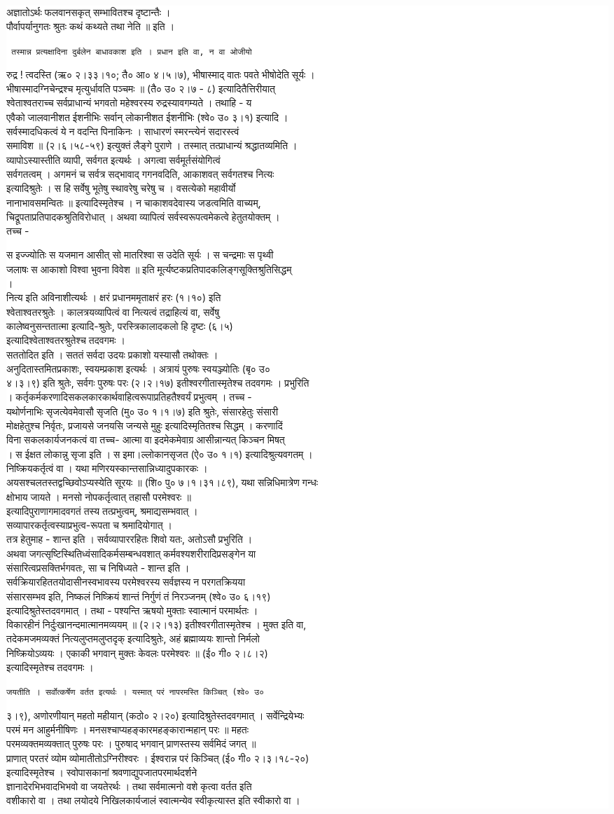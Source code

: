 अज्ञातोऽर्थः फलवानसकृत् सम्भावितश्च दृष्टान्तैः ।  
पौर्वापर्यानुगतः श्रुतः कथं कथ्यते तथा नेति ॥ इति ।  
  
     तस्मान्न प्रत्यक्षादिना दुर्बलेन बाधावकाश इति । प्रधान इति वा, न वा ओजीयो   
रुद्र ! त्वदस्ति (ऋ० २।३३।१०; तै० आ० ४।५।७), भीषास्माद् वातः पवते भीषोदेति सूर्यः ।   
भीषास्मादग्निचेन्द्रश्च मृत्युर्धावति पञ्चमः ॥ (तै० उ० २।७ - ८) इत्यादितैत्तिरीयात्   
श्वेताश्वतराच्च सर्वप्राधान्यं भगवतो महेश्वरस्य रुद्रस्यावगम्यते । तथाहि - य   
एवैको जालवानीशत ईशनीभिः सर्वान् लोकानीशत ईशनीभिः (श्वे० उ० ३।१) इत्यादि ।   
सर्वस्मादधिकत्वं ये न वदन्ति पिनाकिनः । साधारणं स्मरन्त्येनं सदारस्त्वं   
समाविश ॥ (२।६।५८-५९) इत्युक्तं लैङ्गे पुराणे । तस्मात् तत्प्राधान्यं श्रद्धातव्यमिति ।  
	व्यापोऽस्यास्तीति व्यापी, सर्वगत इत्यर्थः । अगत्वा सर्वमूर्तसंयोगित्वं   
सर्वगतत्वम् । अगमनं च सर्वत्र सद्भावाद् गगनवदिति, आकाशवत् सर्वगतश्च नित्यः   
इत्यादिश्रुतेः । स हि सर्वेषु भूतेषु स्थावरेषु चरेषु च । वसत्येको महावीर्यो   
नानाभावसमन्वितः ॥ इत्यादिस्मृतेश्च । न चाकाशवदेवास्य जडत्वमिति वाच्यम्,   
चिद्रूपताप्रतिपादकश्रुतिविरोधात् । अथवा व्यापित्वं सर्वस्वरूपत्वमेकत्वे हेतुतयोक्तम् ।   
तच्च -   
  
स इज्ज्योतिः स यजमान आसीत् सो मातरिश्वा स उदेति सूर्यः । स चन्द्रमाः स पृथ्वी   
जलाषः स आकाशो विश्वा भुवना विवेश ॥ इति मूर्त्यष्टकप्रतिपादकलिङ्गसूक्तिश्रुतिसिद्धम्   
।  
	नित्य इति अविनाशीत्यर्थः । क्षरं प्रधानममृताक्षरं हरः (१।१०) इति   
श्वेताश्वतरश्रुतेः । कालत्रयव्यापित्वं वा नित्यत्वं तद्राहित्यं वा, सर्वेषु   
कालेष्वनुसन्ततात्मा इत्यादि-श्रुतेः, परस्त्रिकालादकलो हि दृष्टः (६।५)   
इत्यादिश्वेताश्वतरश्रुतेश्च तदवगमः ।   
     सततोदित इति । सततं सर्वदा उदयः प्रकाशो यस्यासौ तथोक्तः ।   
अनुदितास्तमितप्रकाशः, स्वयम्प्रकाश इत्यर्थः । अत्रायं पुरुषः स्वयञ्ज्योतिः (बृ० उ०   
४।३।९) इति श्रुतेः, सर्वगः पुरुषः परः (२।२।१७) इतीश्वरगीतास्मृतेश्च तदवगमः । प्रभुरिति   
। कर्तृकर्मकरणादिसकलकारकार्थवाहित्वरूपाप्रतिहतैश्वर्यं प्रभुत्वम् । तच्च -   
यथोर्णनाभिः सृजत्येवमेवासौ सृजति (मु० उ० १।१।७) इति श्रुतेः, संसारहेतुः संसारी   
मोक्षहेतुश्च निर्वृतः, प्रजायसे जनयसि जन्यसे मुहुः इत्यादिस्मृतितश्च सिद्धम् । करणादिं   
विना सकलकार्यजनकत्वं वा तच्च- आत्मा वा इदमेकमेवाग्र आसीन्नान्यत् किञ्चन मिषत्   
। स ईक्षत लोकान्नु सृजा इति । स इमा।ल्लोकानसृजत (ऐ० उ० १।१) इत्यादिश्रुत्यवगतम् ।   
निष्क्रियकर्तृत्वं वा । यथा मणिरयस्कान्तसान्निध्यादुपकारकः ।   
अयसश्चलतस्तद्वच्छिवोऽप्यस्येति सूरयः ॥ (शि० पु० ७।१।३१।८९), यथा सन्निधिमात्रेण गन्धः   
क्षोभाय जायते । मनसो नोपकर्तृत्वात् तहासौ परमेश्वरः ॥   
इत्यादिपुराणागमादवगतं तस्य तत्प्रभुत्वम्, श्रमाद्यसम्भवात् ।   
सव्यापारकर्तृत्वस्याप्रभुत्व-रूपता च श्रमादियोगात् ।  
	तत्र हेतुमाह - शान्त इति । सर्वव्यापाररहितः शिवो यतः, अतोऽसौ प्रभुरिति ।   
अथवा जगत्सृष्टिस्थितिध्वंसादिकर्मसम्बन्धवशात् कर्मवश्यशरीरादिप्रसङ्गेन या   
संसारित्वप्रसक्तिर्भगवतः, सा च निषिध्यते - शान्त इति ।   
सर्वक्रियारहिततयोदासीनस्वभावस्य परमेश्वरस्य सर्वज्ञस्य न परगतक्रियया   
संसारसम्भव इति, निष्कलं निष्क्रियं शान्तं निर्गुणं तं निरञ्जनम् (श्वे० उ० ६।१९)   
इत्यादिश्रुतेस्तदवगमात् । तथा - पश्यन्ति ऋषयो मुक्ताः स्वात्मानं परमार्थतः ।   
विकारहीनं निर्दुःखानन्दमात्मानमव्ययम् ॥ (२।२।१३) इतीश्वरगीतास्मृतेश्च । मुक्त इति वा,   
तदेकमजमव्यक्तं नित्यलुप्तमलुप्तदृक् इत्यादिश्रुतेः, अहं ब्रह्माव्ययः शान्तो निर्मलो   
निष्क्रियोऽव्ययः । एकाकी भगवान् मुक्तः केवलः परमेश्वरः ॥ (ई० गी० २।८।२)   
इत्यादिस्मृतेश्च तदवगमः ।  
  
	जयतीति । सर्वोत्कर्षेण वर्तत इत्यर्थः । यस्मात् परं नापरमस्ति किञ्चित् (श्वे० उ०   
३।९), अणोरणीयान् महतो महीयान् (कठो० २।२०) इत्यादिश्रुतेस्तदवगमात् । सर्वेन्द्रियेभ्यः   
परमं मन आहुर्मनीषिणः । मनसश्चाप्यहङ्कारमहङ्कारान्महान् परः ॥ महतः   
परमव्यक्तमव्यक्तात् पुरुषः परः । पुरुषाद् भगवान् प्राणस्तस्य सर्वमिदं जगत् ॥   
प्राणात् परतरं व्योम व्योमातीतोऽग्निरीश्वरः । ईश्वरान्न परं किञ्चित् (ई० गी० २।३।१८-२०)   
इत्यादिस्मृतेश्च । स्वोपासकानां श्रवणाद्युपजातपरमार्थदर्शने   
ज्ञानादेरभिभवादभिभवो वा जयतेरर्थः । तथा सर्वमात्मनो वशे कृत्वा वर्तत इति   
वशीकारो वा । तथा लयोदये निखिलकार्यजालं स्वात्मन्येव स्वीकृत्यास्त इति स्वीकारो वा ।  
  